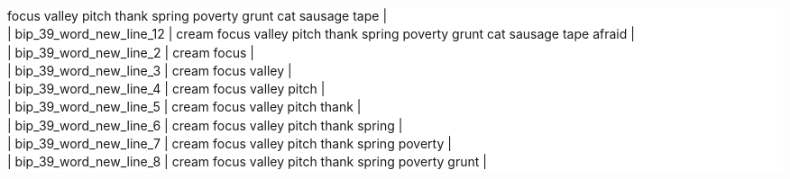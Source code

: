 focus
valley
pitch
thank
spring
poverty
grunt
cat
sausage
tape |  
| bip_39_word_new_line_12 | cream
focus
valley
pitch
thank
spring
poverty
grunt
cat
sausage
tape
afraid |  
| bip_39_word_new_line_2 | cream
focus |  
| bip_39_word_new_line_3 | cream
focus
valley |  
| bip_39_word_new_line_4 | cream
focus
valley
pitch |  
| bip_39_word_new_line_5 | cream
focus
valley
pitch
thank |  
| bip_39_word_new_line_6 | cream
focus
valley
pitch
thank
spring |  
| bip_39_word_new_line_7 | cream
focus
valley
pitch
thank
spring
poverty |  
| bip_39_word_new_line_8 | cream
focus
valley
pitch
thank
spring
poverty
grunt |  